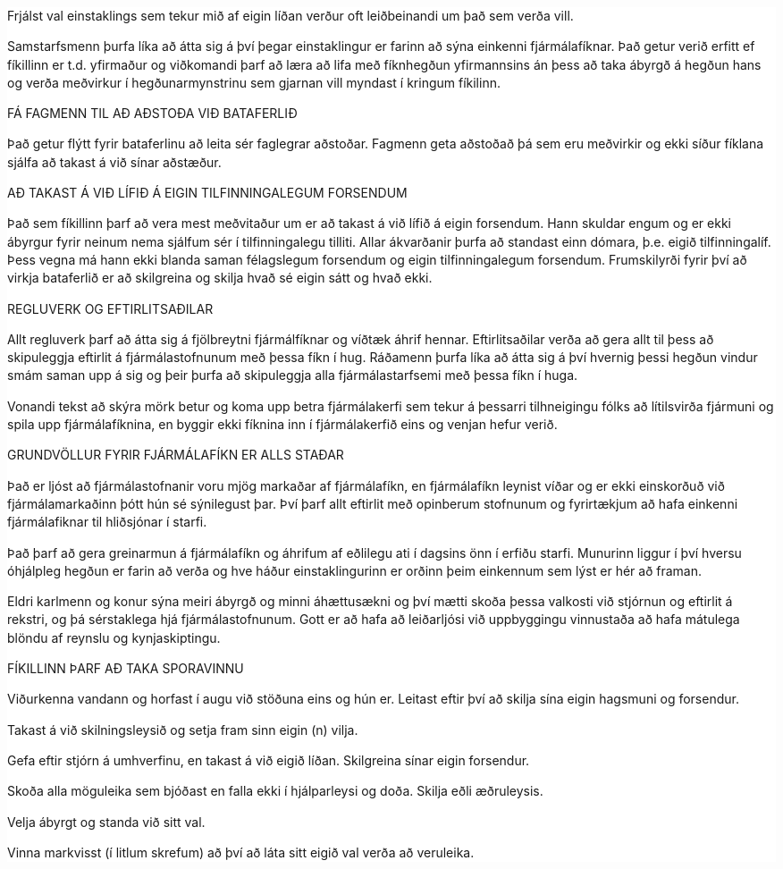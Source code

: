 Frjálst val einstaklings sem tekur mið af eigin líðan verður oft leiðbeinandi um það sem verða vill.

Samstarfsmenn þurfa líka að átta sig á því þegar einstaklingur er farinn að sýna einkenni fjármálafíknar. Það getur verið erfitt ef fíkillinn er t.d. yfirmaður og viðkomandi þarf að læra að lifa með fíknhegðun yfirmannsins án þess að taka ábyrgð á hegðun hans og verða meðvirkur í hegðunarmynstrinu sem gjarnan vill myndast í kringum fíkilinn.

FÁ FAGMENN TIL AÐ AÐSTOÐA VIÐ BATAFERLIÐ

Það getur flýtt fyrir bataferlinu að leita sér faglegrar aðstoðar. Fagmenn geta aðstoðað þá sem eru meðvirkir og ekki síður fíklana sjálfa að takast á við sínar aðstæður.

AÐ TAKAST Á VIÐ LÍFIÐ Á EIGIN TILFINNINGALEGUM FORSENDUM

Það sem fíkillinn þarf að vera mest meðvitaður um er að takast á við lífið á eigin forsendum. Hann skuldar engum og er ekki ábyrgur fyrir neinum nema sjálfum sér í tilfinningalegu tilliti. Allar ákvarðanir þurfa að standast einn dómara, þ.e. eigið tilfinningalíf.  Þess vegna má hann ekki blanda saman félagslegum forsendum og eigin tilfinningalegum forsendum. Frumskilyrði fyrir því að virkja bataferlið er að skilgreina og skilja hvað sé eigin sátt og hvað ekki.

REGLUVERK OG EFTIRLITSAÐILAR

Allt regluverk þarf að átta sig á fjölbreytni fjármálfíknar og víðtæk áhrif hennar. Eftirlitsaðilar verða að gera allt til þess að skipuleggja eftirlit á fjármálastofnunum með þessa fíkn í hug. Ráðamenn þurfa líka að átta sig á því hvernig þessi hegðun vindur smám saman upp á sig og þeir þurfa að skipuleggja alla fjármálastarfsemi með þessa fíkn í huga.

Vonandi tekst að skýra mörk betur og koma upp betra fjármálakerfi sem tekur á þessarri tilhneigingu fólks að lítilsvirða fjármuni og spila upp fjármálafíknina, en byggir ekki fíknina inn í fjármálakerfið eins og venjan hefur verið.

GRUNDVÖLLUR FYRIR FJÁRMÁLAFÍKN ER ALLS STAÐAR

Það er ljóst að fjármálastofnanir voru mjög markaðar af fjármálafíkn, en fjármálafíkn leynist víðar og er ekki einskorðuð við fjármálamarkaðinn þótt hún sé sýnilegust þar. Því þarf allt eftirlit með opinberum stofnunum og fyrirtækjum að hafa einkenni fjármálafiknar til hliðsjónar í starfi.

Það þarf að gera greinarmun á fjármálafíkn og áhrifum af eðlilegu ati í dagsins önn í erfiðu starfi. Munurinn liggur í því hversu óhjálpleg hegðun er farin að verða og hve háður einstaklingurinn er orðinn þeim einkennum sem lýst er hér að framan.

Eldri karlmenn og konur sýna meiri ábyrgð og minni áhættusækni og því mætti skoða þessa valkosti við stjórnun og eftirlit á rekstri, og þá sérstaklega hjá fjármálastofnunum. Gott er að hafa að leiðarljósi við uppbyggingu vinnustaða að hafa mátulega blöndu af reynslu og kynjaskiptingu.

FÍKILLINN ÞARF AÐ TAKA SPORAVINNU

Viðurkenna vandann og horfast í augu við stöðuna eins og hún er. Leitast eftir því að skilja sína eigin hagsmuni og forsendur.

Takast á við skilningsleysið og setja fram sinn eigin (n) vilja.

Gefa eftir stjórn á umhverfinu, en takast á við eigið líðan. Skilgreina sínar eigin forsendur.

Skoða alla möguleika sem bjóðast en falla ekki í hjálparleysi og doða. Skilja eðli æðruleysis.

Velja ábyrgt og standa við sitt val.

Vinna markvisst (í litlum skrefum) að því að láta sitt eigið val verða að veruleika.
